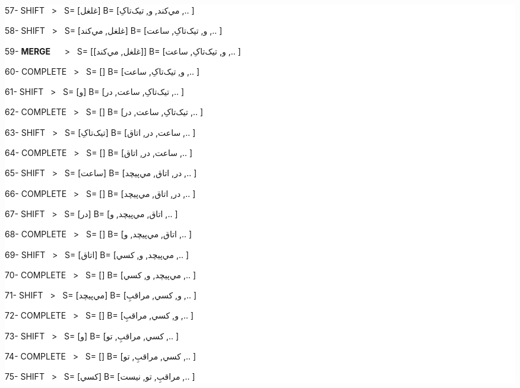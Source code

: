 

57- SHIFT&nbsp;&nbsp;&nbsp;>&nbsp;&nbsp;&nbsp;S= [غلغل]   B= [مي‌کند, و, تيک‌تاکِ ,.. ]



58- SHIFT&nbsp;&nbsp;&nbsp;>&nbsp;&nbsp;&nbsp;S= [غلغل, مي‌کند]   B= [و, تيک‌تاکِ, ساعت ,.. ]



59- **MERGE**&nbsp;&nbsp;&nbsp;&nbsp;&nbsp;&nbsp;>&nbsp;&nbsp;&nbsp;S= [[غلغل, مي‌کند]]   B= [و, تيک‌تاکِ, ساعت ,.. ]



60- COMPLETE&nbsp;&nbsp;&nbsp;>&nbsp;&nbsp;&nbsp;S= []   B= [و, تيک‌تاکِ, ساعت ,.. ]



61- SHIFT&nbsp;&nbsp;&nbsp;>&nbsp;&nbsp;&nbsp;S= [و]   B= [تيک‌تاکِ, ساعت, در ,.. ]



62- COMPLETE&nbsp;&nbsp;&nbsp;>&nbsp;&nbsp;&nbsp;S= []   B= [تيک‌تاکِ, ساعت, در ,.. ]



63- SHIFT&nbsp;&nbsp;&nbsp;>&nbsp;&nbsp;&nbsp;S= [تيک‌تاکِ]   B= [ساعت, در, اتاق ,.. ]



64- COMPLETE&nbsp;&nbsp;&nbsp;>&nbsp;&nbsp;&nbsp;S= []   B= [ساعت, در, اتاق ,.. ]



65- SHIFT&nbsp;&nbsp;&nbsp;>&nbsp;&nbsp;&nbsp;S= [ساعت]   B= [در, اتاق, مي‌پيچد ,.. ]



66- COMPLETE&nbsp;&nbsp;&nbsp;>&nbsp;&nbsp;&nbsp;S= []   B= [در, اتاق, مي‌پيچد ,.. ]



67- SHIFT&nbsp;&nbsp;&nbsp;>&nbsp;&nbsp;&nbsp;S= [در]   B= [اتاق, مي‌پيچد, و ,.. ]



68- COMPLETE&nbsp;&nbsp;&nbsp;>&nbsp;&nbsp;&nbsp;S= []   B= [اتاق, مي‌پيچد, و ,.. ]



69- SHIFT&nbsp;&nbsp;&nbsp;>&nbsp;&nbsp;&nbsp;S= [اتاق]   B= [مي‌پيچد, و, کسي ,.. ]



70- COMPLETE&nbsp;&nbsp;&nbsp;>&nbsp;&nbsp;&nbsp;S= []   B= [مي‌پيچد, و, کسي ,.. ]



71- SHIFT&nbsp;&nbsp;&nbsp;>&nbsp;&nbsp;&nbsp;S= [مي‌پيچد]   B= [و, کسي, مراقبِ ,.. ]



72- COMPLETE&nbsp;&nbsp;&nbsp;>&nbsp;&nbsp;&nbsp;S= []   B= [و, کسي, مراقبِ ,.. ]



73- SHIFT&nbsp;&nbsp;&nbsp;>&nbsp;&nbsp;&nbsp;S= [و]   B= [کسي, مراقبِ, تو ,.. ]



74- COMPLETE&nbsp;&nbsp;&nbsp;>&nbsp;&nbsp;&nbsp;S= []   B= [کسي, مراقبِ, تو ,.. ]



75- SHIFT&nbsp;&nbsp;&nbsp;>&nbsp;&nbsp;&nbsp;S= [کسي]   B= [مراقبِ, تو, نيست ,.. ]
